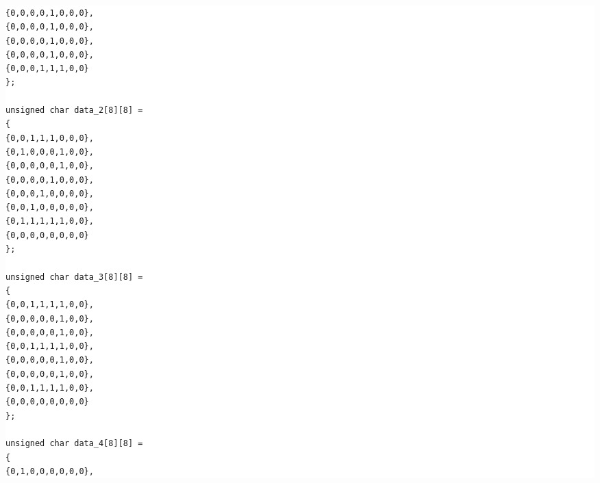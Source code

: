 ```
{0,0,0,0,1,0,0,0},
{0,0,0,0,1,0,0,0},
{0,0,0,0,1,0,0,0},
{0,0,0,0,1,0,0,0},
{0,0,0,1,1,1,0,0}
};

unsigned char data_2[8][8] =
{
{0,0,1,1,1,0,0,0},
{0,1,0,0,0,1,0,0},
{0,0,0,0,0,1,0,0},
{0,0,0,0,1,0,0,0},
{0,0,0,1,0,0,0,0},
{0,0,1,0,0,0,0,0},
{0,1,1,1,1,1,0,0},
{0,0,0,0,0,0,0,0}
};

unsigned char data_3[8][8] =
{
{0,0,1,1,1,1,0,0},
{0,0,0,0,0,1,0,0},
{0,0,0,0,0,1,0,0},
{0,0,1,1,1,1,0,0},
{0,0,0,0,0,1,0,0},
{0,0,0,0,0,1,0,0},
{0,0,1,1,1,1,0,0},
{0,0,0,0,0,0,0,0}
};

unsigned char data_4[8][8] =
{
{0,1,0,0,0,0,0,0},
